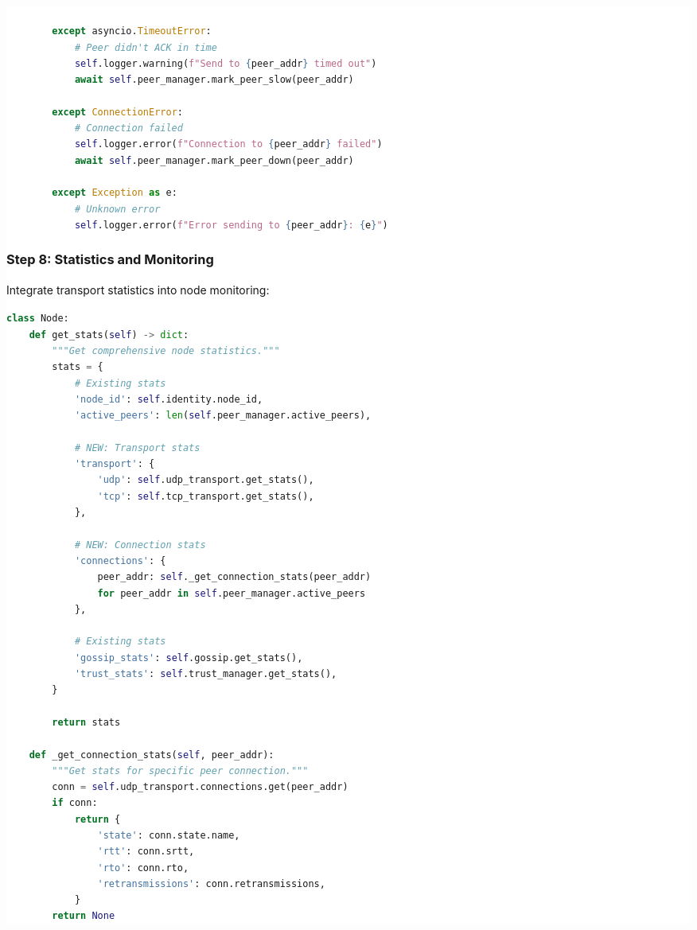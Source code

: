 ```python
        
        except asyncio.TimeoutError:
            # Peer didn't ACK in time
            self.logger.warning(f"Send to {peer_addr} timed out")
            await self.peer_manager.mark_peer_slow(peer_addr)
        
        except ConnectionError:
            # Connection failed
            self.logger.error(f"Connection to {peer_addr} failed")
            await self.peer_manager.mark_peer_down(peer_addr)
        
        except Exception as e:
            # Unknown error
            self.logger.error(f"Error sending to {peer_addr}: {e}")
```

### Step 8: Statistics and Monitoring

Integrate transport statistics into node monitoring:

```python
class Node:
    def get_stats(self) -> dict:
        """Get comprehensive node statistics."""
        stats = {
            # Existing stats
            'node_id': self.identity.node_id,
            'active_peers': len(self.peer_manager.active_peers),
            
            # NEW: Transport stats
            'transport': {
                'udp': self.udp_transport.get_stats(),
                'tcp': self.tcp_transport.get_stats(),
            },
            
            # NEW: Connection stats
            'connections': {
                peer_addr: self._get_connection_stats(peer_addr)
                for peer_addr in self.peer_manager.active_peers
            },
            
            # Existing stats
            'gossip_stats': self.gossip.get_stats(),
            'trust_stats': self.trust_manager.get_stats(),
        }
        
        return stats
    
    def _get_connection_stats(self, peer_addr):
        """Get stats for specific peer connection."""
        conn = self.udp_transport.connections.get(peer_addr)
        if conn:
            return {
                'state': conn.state.name,
                'rtt': conn.srtt,
                'rto': conn.rto,
                'retransmissions': conn.retransmissions,
            }
        return None
```
